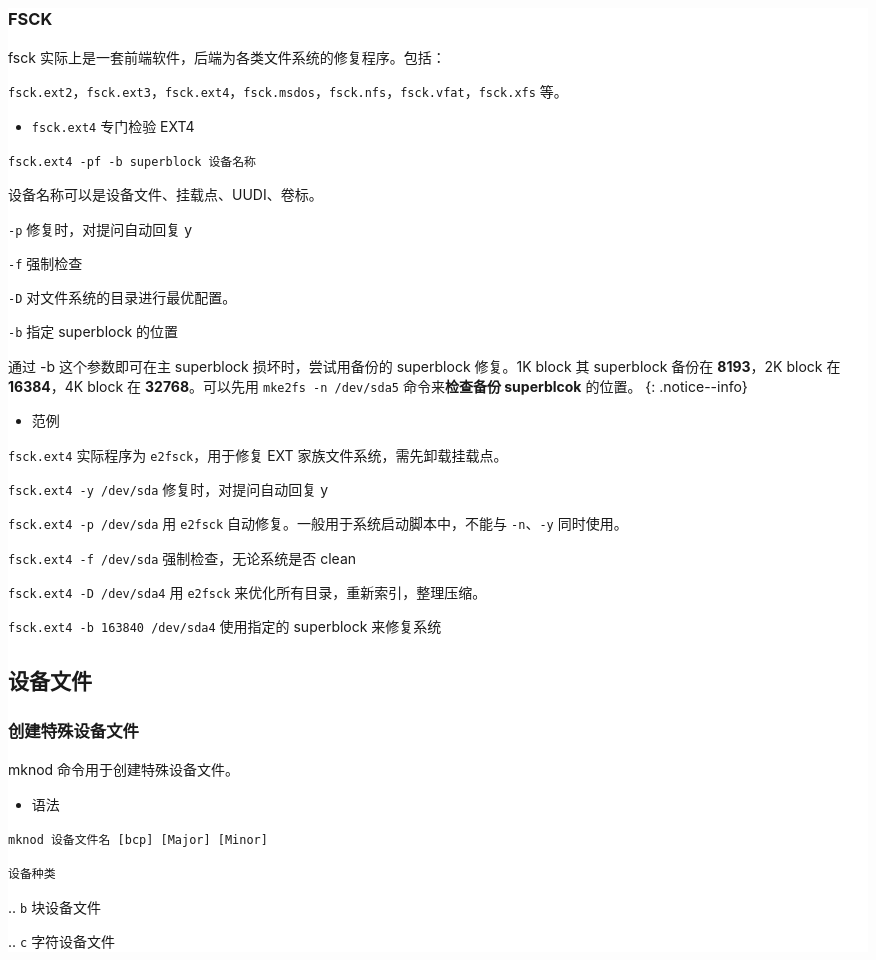 


### FSCK

fsck 实际上是一套前端软件，后端为各类文件系统的修复程序。包括：

`fsck.ext2`，`fsck.ext3`，`fsck.ext4`，`fsck.msdos`，`fsck.nfs`，`fsck.vfat`，`fsck.xfs` 等。

* `fsck.ext4` 专门检验 EXT4

`fsck.ext4 -pf -b superblock 设备名称`

设备名称可以是设备文件、挂载点、UUDI、卷标。

`-p`		修复时，对提问自动回复 y

`-f`		强制检查

`-D`		对文件系统的目录进行最优配置。

`-b`		指定 superblock 的位置

通过 -b 这个参数即可在主 superblock 损坏时，尝试用备份的 superblock 修复。1K block 其 superblock 备份在 **8193**，2K block 在 **16384**，4K block 在 **32768**。可以先用 `mke2fs -n /dev/sda5` 命令来**检查备份 superblcok** 的位置。
{: .notice--info}

* 范例

`fsck.ext4` 实际程序为 `e2fsck`，用于修复 EXT 家族文件系统，需先卸载挂载点。

`fsck.ext4 -y /dev/sda`		修复时，对提问自动回复 y

`fsck.ext4 -p /dev/sda`		用 `e2fsck` 自动修复。一般用于系统启动脚本中，不能与 `-n`、`-y` 同时使用。

`fsck.ext4 -f /dev/sda`		强制检查，无论系统是否 clean

`fsck.ext4 -D /dev/sda4`	用 `e2fsck`	来优化所有目录，重新索引，整理压缩。

`fsck.ext4 -b 163840 /dev/sda4`	使用指定的 superblock 来修复系统








## 设备文件


### 创建特殊设备文件

mknod 命令用于创建特殊设备文件。

* 语法

`mknod 设备文件名 [bcp] [Major] [Minor]`

`设备种类`

.. `b`		块设备文件

.. `c`		字符设备文件
